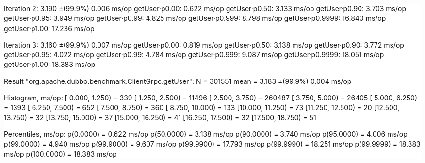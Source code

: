 Iteration   2: 3.190 ±(99.9%) 0.006 ms/op
                 getUser·p0.00:   0.622 ms/op
                 getUser·p0.50:   3.133 ms/op
                 getUser·p0.90:   3.703 ms/op
                 getUser·p0.95:   3.949 ms/op
                 getUser·p0.99:   4.825 ms/op
                 getUser·p0.999:  8.798 ms/op
                 getUser·p0.9999: 16.840 ms/op
                 getUser·p1.00:   17.236 ms/op

Iteration   3: 3.160 ±(99.9%) 0.007 ms/op
                 getUser·p0.00:   0.819 ms/op
                 getUser·p0.50:   3.138 ms/op
                 getUser·p0.90:   3.772 ms/op
                 getUser·p0.95:   4.022 ms/op
                 getUser·p0.99:   4.784 ms/op
                 getUser·p0.999:  9.087 ms/op
                 getUser·p0.9999: 18.051 ms/op
                 getUser·p1.00:   18.383 ms/op



Result "org.apache.dubbo.benchmark.ClientGrpc.getUser":
  N = 301551
  mean =      3.183 ±(99.9%) 0.004 ms/op

  Histogram, ms/op:
    [ 0.000,  1.250) = 339 
    [ 1.250,  2.500) = 11496 
    [ 2.500,  3.750) = 260487 
    [ 3.750,  5.000) = 26405 
    [ 5.000,  6.250) = 1393 
    [ 6.250,  7.500) = 652 
    [ 7.500,  8.750) = 360 
    [ 8.750, 10.000) = 133 
    [10.000, 11.250) = 73 
    [11.250, 12.500) = 20 
    [12.500, 13.750) = 32 
    [13.750, 15.000) = 37 
    [15.000, 16.250) = 41 
    [16.250, 17.500) = 32 
    [17.500, 18.750) = 51 

  Percentiles, ms/op:
      p(0.0000) =      0.622 ms/op
     p(50.0000) =      3.138 ms/op
     p(90.0000) =      3.740 ms/op
     p(95.0000) =      4.006 ms/op
     p(99.0000) =      4.940 ms/op
     p(99.9000) =      9.607 ms/op
     p(99.9900) =     17.793 ms/op
     p(99.9990) =     18.251 ms/op
     p(99.9999) =     18.383 ms/op
    p(100.0000) =     18.383 ms/op
